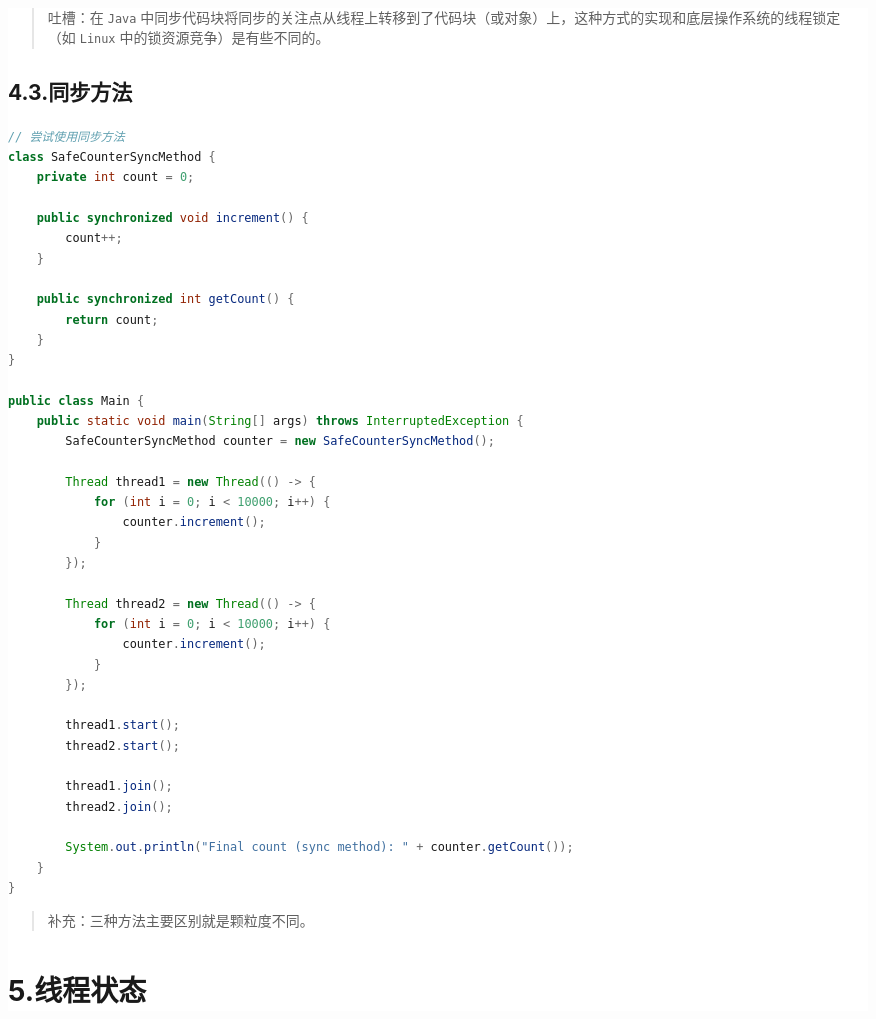 >   吐槽：在 `Java` 中同步代码块将同步的关注点从线程上转移到了代码块（或对象）上，这种方式的实现和底层操作系统的线程锁定（如 `Linux` 中的锁资源竞争）是有些不同的。

## 4.3.同步方法

```java
// 尝试使用同步方法
class SafeCounterSyncMethod {
    private int count = 0;

    public synchronized void increment() {
        count++;
    }

    public synchronized int getCount() {
        return count;
    }
}

public class Main {
    public static void main(String[] args) throws InterruptedException {
        SafeCounterSyncMethod counter = new SafeCounterSyncMethod();

        Thread thread1 = new Thread(() -> {
            for (int i = 0; i < 10000; i++) {
                counter.increment();
            }
        });

        Thread thread2 = new Thread(() -> {
            for (int i = 0; i < 10000; i++) {
                counter.increment();
            }
        });

        thread1.start();
        thread2.start();

        thread1.join();
        thread2.join();

        System.out.println("Final count (sync method): " + counter.getCount());
    }
}
```

>   补充：三种方法主要区别就是颗粒度不同。

# 5.线程状态
